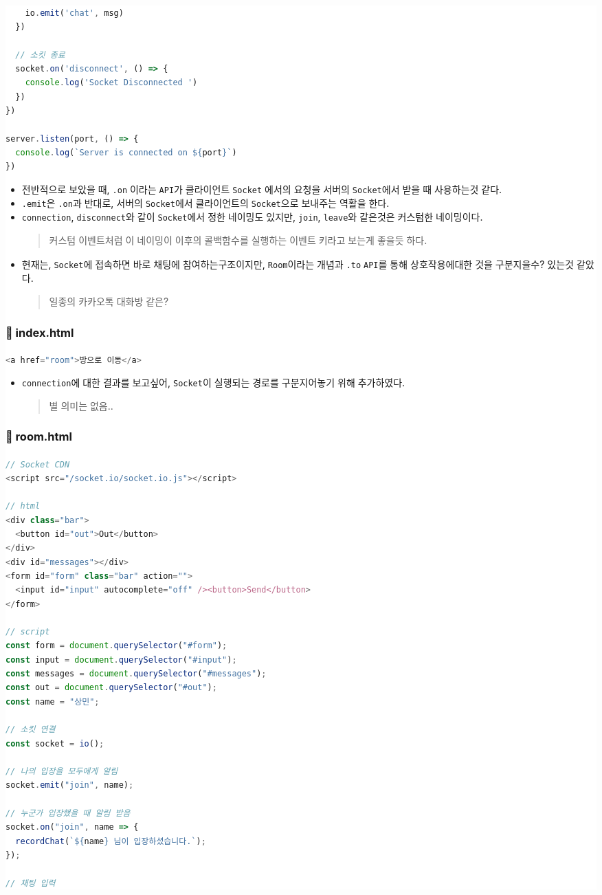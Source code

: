 ```js
    io.emit('chat', msg)
  })

  // 소킷 종료
  socket.on('disconnect', () => {
    console.log('Socket Disconnected ')
  })
})

server.listen(port, () => {
  console.log(`Server is connected on ${port}`)
})
```

- 전반적으로 보았을 때, `.on` 이라는 `API`가 클라이언트 `Socket` 에서의 요청을 서버의 `Socket`에서 받을 때 사용하는것 같다.
- `.emit`은 `.on`과 반대로, 서버의 `Socket`에서 클라이언트의 `Socket`으로 보내주는 역활을 한다.
- `connection`, `disconnect`와 같이 `Socket`에서 정한 네이밍도
  있지만, `join`, `leave`와 같은것은 커스텀한 네이밍이다.
  > 커스텀 이벤트처럼 이 네이밍이 이후의 콜백함수를 실행하는 이벤트 키라고 보는게 좋을듯 하다.
- 현재는, `Socket`에 접속하면 바로 채팅에 참여하는구조이지만, `Room`이라는 개념과 `.to` `API`를 통해 상호작용에대한 것을 구분지을수? 있는것 같았다.
  > 일종의 카카오톡 대화방 같은?

### 🍖 index.html

```js
<a href="room">방으로 이동</a>
```

- `connection`에 대한 결과를 보고싶어, `Socket`이 실행되는 경로를 구분지어놓기 위해 추가하였다.
  > 별 의미는 없음..

### 🍔 room.html

```js
// Socket CDN
<script src="/socket.io/socket.io.js"></script>

// html
<div class="bar">
  <button id="out">Out</button>
</div>
<div id="messages"></div>
<form id="form" class="bar" action="">
  <input id="input" autocomplete="off" /><button>Send</button>
</form>

// script
const form = document.querySelector("#form");
const input = document.querySelector("#input");
const messages = document.querySelector("#messages");
const out = document.querySelector("#out");
const name = "상민";

// 소킷 연결
const socket = io();

// 나의 입장을 모두에게 알림
socket.emit("join", name);

// 누군가 입장했을 때 알림 받음
socket.on("join", name => {
  recordChat(`${name} 님이 입장하셨습니다.`);
});

// 채팅 입력
```